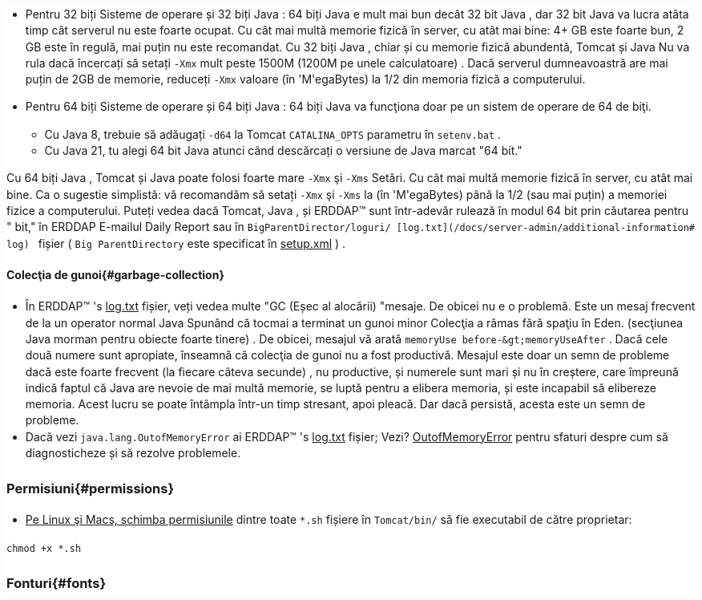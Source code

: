 * Pentru 32 biți Sisteme de operare și 32 biți Java :
64 biți Java e mult mai bun decât 32 bit Java , dar 32 bit Java va lucra atâta timp cât serverul nu este foarte ocupat.
Cu cât mai multă memorie fizică în server, cu atât mai bine: 4+ GB este foarte bun, 2 GB este în regulă, mai puțin nu este recomandat.
Cu 32 biți Java , chiar și cu memorie fizică abundentă, Tomcat și Java Nu va rula dacă încercați să setați `-Xmx` mult peste 1500M (1200M pe unele calculatoare) .
Dacă serverul dumneavoastră are mai puțin de 2GB de memorie, reduceți `-Xmx` valoare (în 'M'egaBytes) la 1/2 din memoria fizică a computerului.

* Pentru 64 biți Sisteme de operare și 64 biți Java :
64 biți Java va funcţiona doar pe un sistem de operare de 64 de biţi.
  * Cu Java 8, trebuie să adăugați `-d64` la Tomcat `CATALINA_OPTS` parametru în `setenv.bat` .
  * Cu Java 21, tu alegi 64 bit Java atunci când descărcați o versiune de Java marcat "64 bit."

Cu 64 biți Java , Tomcat și Java poate folosi foarte mare `-Xmx` şi `-Xms` Setări. Cu cât mai multă memorie fizică în server, cu atât mai bine.
Ca o sugestie simplistă: vă recomandăm să setați `-Xmx` şi `-Xms` la (în 'M'egaBytes) până la 1/2 (sau mai puțin) a memoriei fizice a computerului.
Puteți vedea dacă Tomcat, Java , și ERDDAP™ sunt într-adevăr rulează în modul 64 bit prin căutarea pentru " bit," în ERDDAP E-mailul Daily Report
sau în `BigParentDirector/loguri/ [log.txt](/docs/server-admin/additional-information#log) ` fișier ( `Big ParentDirectory` este specificat în [setup.xml](#setupxml) ) .

#### Colecţia de gunoi{#garbage-collection} 

* În ERDDAP™ 's [log.txt](/docs/server-admin/additional-information#log) fișier, veți vedea multe "GC (Eșec al alocării) "mesaje.
De obicei nu e o problemă. Este un mesaj frecvent de la un operator normal Java Spunând că tocmai a terminat un gunoi minor
Colecţia a rămas fără spaţiu în Eden. (secţiunea Java morman pentru obiecte foarte tinere) . De obicei, mesajul vă arată
   `memoryUse before-&gt;memoryUseAfter` . Dacă cele două numere sunt apropiate, înseamnă că colecţia de gunoi nu a fost productivă.
Mesajul este doar un semn de probleme dacă este foarte frecvent (la fiecare câteva secunde) , nu productive, și numerele sunt mari și nu în creștere,
care împreună indică faptul că Java are nevoie de mai multă memorie, se luptă pentru a elibera memoria, și este incapabil să elibereze memoria.
Acest lucru se poate întâmpla într-un timp stresant, apoi pleacă. Dar dacă persistă, acesta este un semn de probleme.
* Dacă vezi `java.lang.OutofMemoryError` ai ERDDAP™ 's [log.txt](/docs/server-admin/additional-information#log) fișier;
Vezi? [OutofMemoryError](/docs/server-admin/additional-information#outofmemoryerror) pentru sfaturi despre cum să diagnosticheze și să rezolve problemele.
         
### Permisiuni{#permissions} 

*  [Pe Linux şi Macs, schimba permisiunile](#permissions) dintre toate `*.sh` fișiere în `Tomcat/bin/` să fie executabil de către proprietar:
  ```
  chmod +x *.sh
  ```

### Fonturi{#fonts} 
